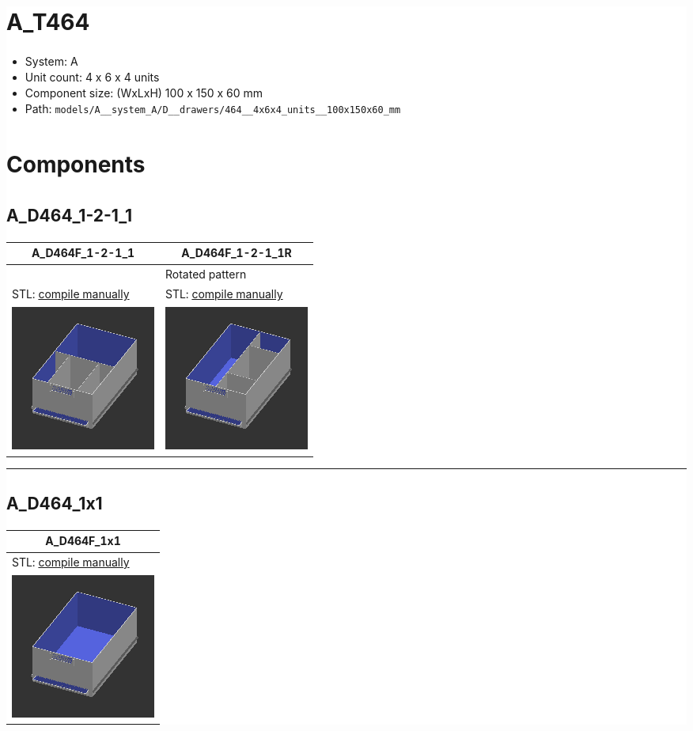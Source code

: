 # A_T464
* System: A
* Unit count: 4 x 6 x 4 units
* Component size: (WxLxH) 100 x 150 x 60 mm
* Path: `models/A__system_A/D__drawers/464__4x6x4_units__100x150x60_mm`
# Components
## A_D464_1-2-1_1
| **A_D464F_1-2-1_1** | **A_D464F_1-2-1_1R** | 
| --- | --- | 
|  | Rotated pattern | 
| STL: [compile manually](https://github.com/CZDanol/DNLTray#how-to-compile) | STL: [compile manually](https://github.com/CZDanol/DNLTray#how-to-compile) | 
| ![preview](png/A_D464F_1-2-1_1.png) | ![preview](png/A_D464F_1-2-1_1R.png) | 


---
## A_D464_1x1
| **A_D464F_1x1** | 
| --- | 
| STL: [compile manually](https://github.com/CZDanol/DNLTray#how-to-compile) | 
| ![preview](png/A_D464F_1x1.png) | 
